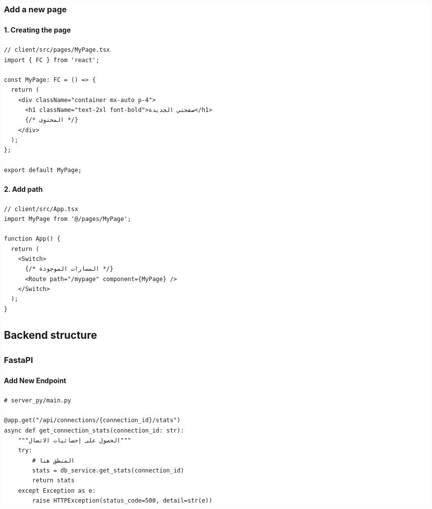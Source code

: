 ### Add a new page

#### 1. Creating the page

```
// client/src/pages/MyPage.tsx
import { FC } from 'react';

const MyPage: FC = () => {
  return (
    <div className="container mx-auto p-4">
      <h1 className="text-2xl font-bold">صفحتي الجديدة</h1>
      {/* المحتوى */}
    </div>
  );
};

export default MyPage;
```

#### 2. Add path

```
// client/src/App.tsx
import MyPage from '@/pages/MyPage';

function App() {
  return (
    <Switch>
      {/* المسارات الموجودة */}
      <Route path="/mypage" component={MyPage} />
    </Switch>
  );
}
```

Backend structure
-----------------

### FastaPI

#### Add New Endpoint

```
# server_py/main.py

@app.get("/api/connections/{connection_id}/stats")
async def get_connection_stats(connection_id: str):
    """الحصول على إحصائيات الاتصال"""
    try:
        # المنطق هنا
        stats = db_service.get_stats(connection_id)
        return stats
    except Exception as e:
        raise HTTPException(status_code=500, detail=str(e))
```
